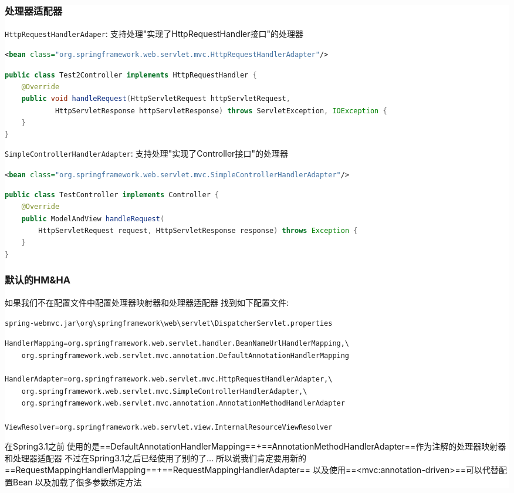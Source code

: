 
### 处理器适配器


`HttpRequestHandlerAdaper`: 支持处理"实现了HttpRequestHandler接口"的处理器

```xml
<bean class="org.springframework.web.servlet.mvc.HttpRequestHandlerAdapter"/>
```

```java
public class Test2Controller implements HttpRequestHandler {
    @Override
    public void handleRequest(HttpServletRequest httpServletRequest,
			HttpServletResponse httpServletResponse) throws ServletException, IOException {
    }
}
```

`SimpleControllerHandlerAdapter`: 支持处理"实现了Controller接口"的处理器

```xml
<bean class="org.springframework.web.servlet.mvc.SimpleControllerHandlerAdapter"/>
```

```java
public class TestController implements Controller {
    @Override
    public ModelAndView handleRequest(
        HttpServletRequest request, HttpServletResponse response) throws Exception {
    }
}
```




### 默认的HM&HA

如果我们不在配置文件中配置处理器映射器和处理器适配器 找到如下配置文件:

`spring-webmvc.jar\org\springframework\web\servlet\DispatcherServlet.properties`

```properties
HandlerMapping=org.springframework.web.servlet.handler.BeanNameUrlHandlerMapping,\
	org.springframework.web.servlet.mvc.annotation.DefaultAnnotationHandlerMapping

HandlerAdapter=org.springframework.web.servlet.mvc.HttpRequestHandlerAdapter,\
	org.springframework.web.servlet.mvc.SimpleControllerHandlerAdapter,\
	org.springframework.web.servlet.mvc.annotation.AnnotationMethodHandlerAdapter
	
ViewResolver=org.springframework.web.servlet.view.InternalResourceViewResolver
```

在Spring3.1之前 使用的是==DefaultAnnotationHandlerMapping==+==AnnotationMethodHandlerAdapter==作为注解的处理器映射器和处理器适配器 不过在Spring3.1之后已经使用了别的了... 所以说我们肯定要用新的==RequestMappingHandlerMapping==+==RequestMappingHandlerAdapter== 以及使用==<mvc:annotation-driven&gt;==可以代替配置Bean 以及加载了很多参数绑定方法


